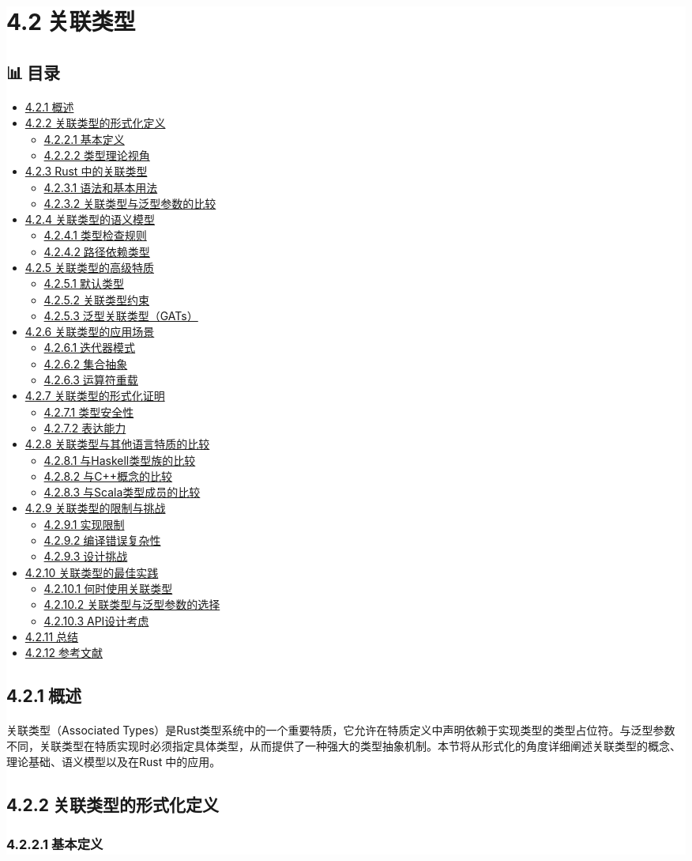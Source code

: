﻿# 4.2 关联类型


## 📊 目录

- [4.2.1 概述](#421-概述)
- [4.2.2 关联类型的形式化定义](#422-关联类型的形式化定义)
  - [4.2.2.1 基本定义](#4221-基本定义)
  - [4.2.2.2 类型理论视角](#4222-类型理论视角)
- [4.2.3 Rust 中的关联类型](#423-rust-中的关联类型)
  - [4.2.3.1 语法和基本用法](#4231-语法和基本用法)
  - [4.2.3.2 关联类型与泛型参数的比较](#4232-关联类型与泛型参数的比较)
- [4.2.4 关联类型的语义模型](#424-关联类型的语义模型)
  - [4.2.4.1 类型检查规则](#4241-类型检查规则)
  - [4.2.4.2 路径依赖类型](#4242-路径依赖类型)
- [4.2.5 关联类型的高级特质](#425-关联类型的高级特质)
  - [4.2.5.1 默认类型](#4251-默认类型)
  - [4.2.5.2 关联类型约束](#4252-关联类型约束)
  - [4.2.5.3 泛型关联类型（GATs）](#4253-泛型关联类型gats)
- [4.2.6 关联类型的应用场景](#426-关联类型的应用场景)
  - [4.2.6.1 迭代器模式](#4261-迭代器模式)
  - [4.2.6.2 集合抽象](#4262-集合抽象)
  - [4.2.6.3 运算符重载](#4263-运算符重载)
- [4.2.7 关联类型的形式化证明](#427-关联类型的形式化证明)
  - [4.2.7.1 类型安全性](#4271-类型安全性)
  - [4.2.7.2 表达能力](#4272-表达能力)
- [4.2.8 关联类型与其他语言特质的比较](#428-关联类型与其他语言特质的比较)
  - [4.2.8.1 与Haskell类型族的比较](#4281-与haskell类型族的比较)
  - [4.2.8.2 与C++概念的比较](#4282-与c概念的比较)
  - [4.2.8.3 与Scala类型成员的比较](#4283-与scala类型成员的比较)
- [4.2.9 关联类型的限制与挑战](#429-关联类型的限制与挑战)
  - [4.2.9.1 实现限制](#4291-实现限制)
  - [4.2.9.2 编译错误复杂性](#4292-编译错误复杂性)
  - [4.2.9.3 设计挑战](#4293-设计挑战)
- [4.2.10 关联类型的最佳实践](#4210-关联类型的最佳实践)
  - [4.2.10.1 何时使用关联类型](#42101-何时使用关联类型)
  - [4.2.10.2 关联类型与泛型参数的选择](#42102-关联类型与泛型参数的选择)
  - [4.2.10.3 API设计考虑](#42103-api设计考虑)
- [4.2.11 总结](#4211-总结)
- [4.2.12 参考文献](#4212-参考文献)


## 4.2.1 概述

关联类型（Associated Types）是Rust类型系统中的一个重要特质，它允许在特质定义中声明依赖于实现类型的类型占位符。与泛型参数不同，关联类型在特质实现时必须指定具体类型，从而提供了一种强大的类型抽象机制。本节将从形式化的角度详细阐述关联类型的概念、理论基础、语义模型以及在Rust 中的应用。

## 4.2.2 关联类型的形式化定义

### 4.2.2.1 基本定义
